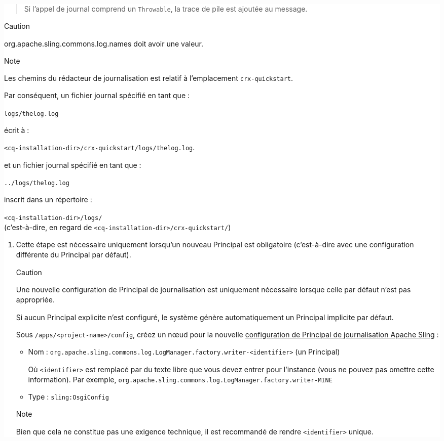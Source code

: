    >
   >Si l’appel de journal comprend un `Throwable`, la trace de pile est ajoutée au message.

   >[!CAUTION]
   >
   >org.apache.sling.commons.log.names doit avoir une valeur.

   >[!NOTE]
   >
   >Les chemins du rédacteur de journalisation est relatif à l’emplacement `crx-quickstart`.
   >
   >Par conséquent, un fichier journal spécifié en tant que :
   >
   >`logs/thelog.log`
   >
   >écrit à :
   >
   >`<cq-installation-dir>/crx-quickstart/logs/thelog.log`.
   >
   >et un fichier journal spécifié en tant que :
   >
   >`../logs/thelog.log`
   >
   >inscrit dans un répertoire :
   >
   >`<cq-installation-dir>/logs/`\
   >(c’est-à-dire, en regard de `<cq-installation-dir>/crx-quickstart/`)

1. Cette étape est nécessaire uniquement lorsqu’un nouveau Principal est obligatoire (c’est-à-dire avec une configuration différente du Principal par défaut).

   >[!CAUTION]
   >
   >Une nouvelle configuration de Principal de journalisation est uniquement nécessaire lorsque celle par défaut n’est pas appropriée.
   >
   >Si aucun Principal explicite n’est configuré, le système génère automatiquement un Principal implicite par défaut.

   Sous `/apps/<project-name>/config`, créez un nœud pour la nouvelle [configuration de Principal de journalisation Apache Sling](/help/sites-deploying/osgi-configuration-settings.md#apacheslingloggingwriterconfigurationfactoryconfiguration) :

   * Nom : `org.apache.sling.commons.log.LogManager.factory.writer-<identifier>` (un Principal)

     Où `<identifier>` est remplacé par du texte libre que vous devez entrer pour l’instance (vous ne pouvez pas omettre cette information). Par exemple, `org.apache.sling.commons.log.LogManager.factory.writer-MINE`

   * Type : `sling:OsgiConfig`

   >[!NOTE]
   >
   >Bien que cela ne constitue pas une exigence technique, il est recommandé de rendre `<identifier>` unique.
